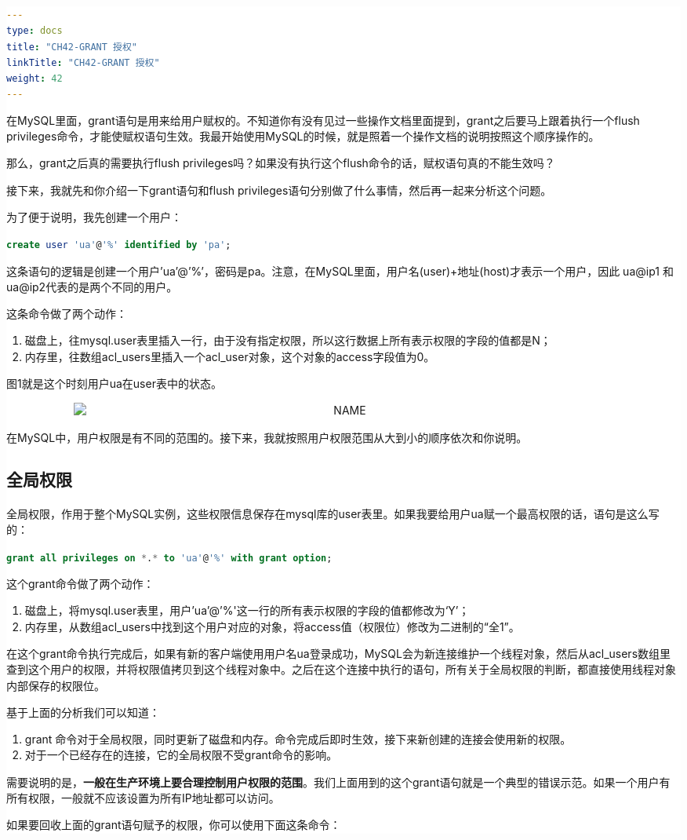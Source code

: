 ```yaml
---
type: docs
title: "CH42-GRANT 授权"
linkTitle: "CH42-GRANT 授权"
weight: 42
---
```


在MySQL里面，grant语句是用来给用户赋权的。不知道你有没有见过一些操作文档里面提到，grant之后要马上跟着执行一个flush privileges命令，才能使赋权语句生效。我最开始使用MySQL的时候，就是照着一个操作文档的说明按照这个顺序操作的。

那么，grant之后真的需要执行flush privileges吗？如果没有执行这个flush命令的话，赋权语句真的不能生效吗？

接下来，我就先和你介绍一下grant语句和flush privileges语句分别做了什么事情，然后再一起来分析这个问题。

为了便于说明，我先创建一个用户：

```sql
create user 'ua'@'%' identified by 'pa';
```

这条语句的逻辑是创建一个用户’ua’@’%’，密码是pa。注意，在MySQL里面，用户名(user)+地址(host)才表示一个用户，因此 ua@ip1 和 ua@ip2代表的是两个不同的用户。

这条命令做了两个动作：

1. 磁盘上，往mysql.user表里插入一行，由于没有指定权限，所以这行数据上所有表示权限的字段的值都是N；
2. 内存里，往数组acl_users里插入一个acl_user对象，这个对象的access字段值为0。

图1就是这个时刻用户ua在user表中的状态。

<div align="center"> <img src="https://infi-img.oss-cn-hangzhou.aliyuncs.com/img/20211117225124.png" style="display:block;width:80%;" alt="NAME" align=center /> </div>

在MySQL中，用户权限是有不同的范围的。接下来，我就按照用户权限范围从大到小的顺序依次和你说明。

## 全局权限

全局权限，作用于整个MySQL实例，这些权限信息保存在mysql库的user表里。如果我要给用户ua赋一个最高权限的话，语句是这么写的：

```sql
grant all privileges on *.* to 'ua'@'%' with grant option;
```

这个grant命令做了两个动作：

1. 磁盘上，将mysql.user表里，用户’ua’@’%'这一行的所有表示权限的字段的值都修改为‘Y’；
2. 内存里，从数组acl_users中找到这个用户对应的对象，将access值（权限位）修改为二进制的“全1”。

在这个grant命令执行完成后，如果有新的客户端使用用户名ua登录成功，MySQL会为新连接维护一个线程对象，然后从acl_users数组里查到这个用户的权限，并将权限值拷贝到这个线程对象中。之后在这个连接中执行的语句，所有关于全局权限的判断，都直接使用线程对象内部保存的权限位。

基于上面的分析我们可以知道：

1. grant 命令对于全局权限，同时更新了磁盘和内存。命令完成后即时生效，接下来新创建的连接会使用新的权限。
2. 对于一个已经存在的连接，它的全局权限不受grant命令的影响。

需要说明的是，**一般在生产环境上要合理控制用户权限的范围**。我们上面用到的这个grant语句就是一个典型的错误示范。如果一个用户有所有权限，一般就不应该设置为所有IP地址都可以访问。

如果要回收上面的grant语句赋予的权限，你可以使用下面这条命令：
